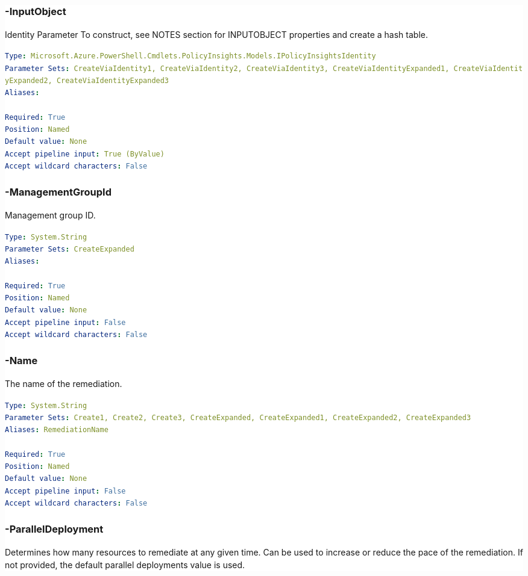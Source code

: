 ### -InputObject
Identity Parameter
To construct, see NOTES section for INPUTOBJECT properties and create a hash table.

```yaml
Type: Microsoft.Azure.PowerShell.Cmdlets.PolicyInsights.Models.IPolicyInsightsIdentity
Parameter Sets: CreateViaIdentity1, CreateViaIdentity2, CreateViaIdentity3, CreateViaIdentityExpanded1, CreateViaIdentityExpanded2, CreateViaIdentityExpanded3
Aliases:

Required: True
Position: Named
Default value: None
Accept pipeline input: True (ByValue)
Accept wildcard characters: False
```

### -ManagementGroupId
Management group ID.

```yaml
Type: System.String
Parameter Sets: CreateExpanded
Aliases:

Required: True
Position: Named
Default value: None
Accept pipeline input: False
Accept wildcard characters: False
```

### -Name
The name of the remediation.

```yaml
Type: System.String
Parameter Sets: Create1, Create2, Create3, CreateExpanded, CreateExpanded1, CreateExpanded2, CreateExpanded3
Aliases: RemediationName

Required: True
Position: Named
Default value: None
Accept pipeline input: False
Accept wildcard characters: False
```

### -ParallelDeployment
Determines how many resources to remediate at any given time.
Can be used to increase or reduce the pace of the remediation.
If not provided, the default parallel deployments value is used.

